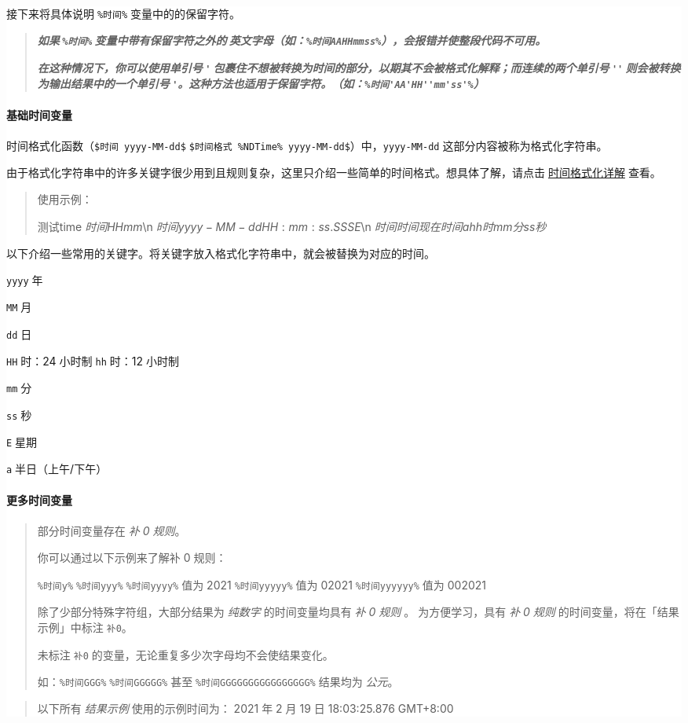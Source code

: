 接下来将具体说明 `%时间%` 变量中的的保留字符。

> ***如果 `%时间%` 变量中带有保留字符之外的 英文字母（如：`%时间AAHHmmss%`），会报错并使整段代码不可用。***
>
> ***在这种情况下，你可以使用单引号 `'` 包裹住不想被转换为时间的部分，以期其不会被格式化解释；而连续的两个单引号 `''` 则会被转换为输出结果中的一个单引号 `'`。这种方法也适用于保留字符。（如：`%时间'AA'HH''mm'ss'%`）***

#### 基础时间变量

时间格式化函数（`$时间 yyyy-MM-dd$` `$时间格式 %NDTime% yyyy-MM-dd$`）中，`yyyy-MM-dd` 这部分内容被称为格式化字符串。

由于格式化字符串中的许多关键字很少用到且规则复杂，这里只介绍一些简单的时间格式。想具体了解，请点击 [时间格式化详解](#时间格式化详解) 查看。

> 使用示例：
>
> 测试time
> $时间 HHmm$\n
> $时间 yyyy-MM-dd HH:mm:ss.SSS E$\n
> $时间 时间现在时间ahh时mm分ss秒$

以下介绍一些常用的关键字。将关键字放入格式化字符串中，就会被替换为对应的时间。

`yyyy` 年

`MM` 月

`dd` 日

`HH` 时：24 小时制
`hh` 时：12 小时制

`mm` 分

`ss` 秒

`E` 星期

`a` 半日（上午/下午）

#### 更多时间变量

> 部分时间变量存在 *补 0 规则*。
>
> 你可以通过以下示例来了解补 0 规则：
>
> `%时间y%` `%时间yyy%` `%时间yyyy%` 值为 2021
> `%时间yyyyy%` 值为 02021
> `%时间yyyyyy%` 值为 002021
>
> 除了少部分特殊字符组，大部分结果为 *纯数字* 的时间变量均具有 *补 0 规则* 。
> 为方便学习，具有 *补 0 规则* 的时间变量，将在「结果示例」中标注 `补0`。
>
> 未标注 `补0` 的变量，无论重复多少次字母均不会使结果变化。
>
> 如：`%时间GGG%` `%时间GGGGG%` 甚至 `%时间GGGGGGGGGGGGGGGG%` 结果均为 *公元*。

> 以下所有 *结果示例* 使用的示例时间为：
> 2021 年 2 月 19 日 18:03:25.876 GMT+8:00
